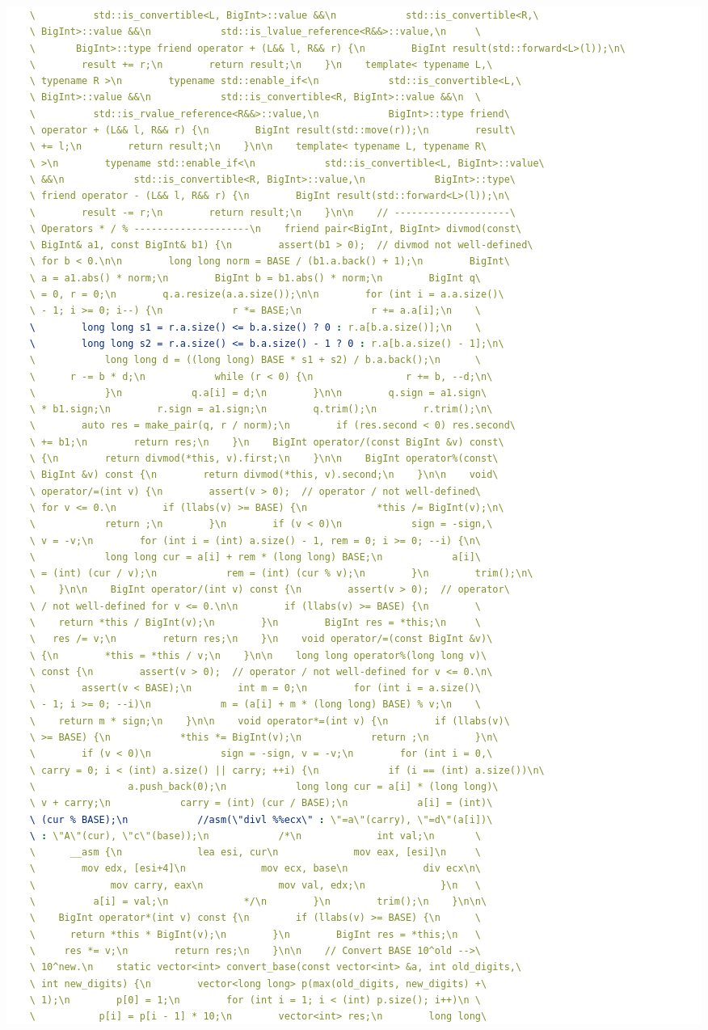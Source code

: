 ```yaml
    \          std::is_convertible<L, BigInt>::value &&\n            std::is_convertible<R,\
    \ BigInt>::value &&\n            std::is_lvalue_reference<R&&>::value,\n     \
    \       BigInt>::type friend operator + (L&& l, R&& r) {\n        BigInt result(std::forward<L>(l));\n\
    \        result += r;\n        return result;\n    }\n    template< typename L,\
    \ typename R >\n        typename std::enable_if<\n            std::is_convertible<L,\
    \ BigInt>::value &&\n            std::is_convertible<R, BigInt>::value &&\n  \
    \          std::is_rvalue_reference<R&&>::value,\n            BigInt>::type friend\
    \ operator + (L&& l, R&& r) {\n        BigInt result(std::move(r));\n        result\
    \ += l;\n        return result;\n    }\n\n    template< typename L, typename R\
    \ >\n        typename std::enable_if<\n            std::is_convertible<L, BigInt>::value\
    \ &&\n            std::is_convertible<R, BigInt>::value,\n            BigInt>::type\
    \ friend operator - (L&& l, R&& r) {\n        BigInt result(std::forward<L>(l));\n\
    \        result -= r;\n        return result;\n    }\n\n    // --------------------\
    \ Operators * / % --------------------\n    friend pair<BigInt, BigInt> divmod(const\
    \ BigInt& a1, const BigInt& b1) {\n        assert(b1 > 0);  // divmod not well-defined\
    \ for b < 0.\n\n        long long norm = BASE / (b1.a.back() + 1);\n        BigInt\
    \ a = a1.abs() * norm;\n        BigInt b = b1.abs() * norm;\n        BigInt q\
    \ = 0, r = 0;\n        q.a.resize(a.a.size());\n\n        for (int i = a.a.size()\
    \ - 1; i >= 0; i--) {\n            r *= BASE;\n            r += a.a[i];\n    \
    \        long long s1 = r.a.size() <= b.a.size() ? 0 : r.a[b.a.size()];\n    \
    \        long long s2 = r.a.size() <= b.a.size() - 1 ? 0 : r.a[b.a.size() - 1];\n\
    \            long long d = ((long long) BASE * s1 + s2) / b.a.back();\n      \
    \      r -= b * d;\n            while (r < 0) {\n                r += b, --d;\n\
    \            }\n            q.a[i] = d;\n        }\n\n        q.sign = a1.sign\
    \ * b1.sign;\n        r.sign = a1.sign;\n        q.trim();\n        r.trim();\n\
    \        auto res = make_pair(q, r / norm);\n        if (res.second < 0) res.second\
    \ += b1;\n        return res;\n    }\n    BigInt operator/(const BigInt &v) const\
    \ {\n        return divmod(*this, v).first;\n    }\n\n    BigInt operator%(const\
    \ BigInt &v) const {\n        return divmod(*this, v).second;\n    }\n\n    void\
    \ operator/=(int v) {\n        assert(v > 0);  // operator / not well-defined\
    \ for v <= 0.\n        if (llabs(v) >= BASE) {\n            *this /= BigInt(v);\n\
    \            return ;\n        }\n        if (v < 0)\n            sign = -sign,\
    \ v = -v;\n        for (int i = (int) a.size() - 1, rem = 0; i >= 0; --i) {\n\
    \            long long cur = a[i] + rem * (long long) BASE;\n            a[i]\
    \ = (int) (cur / v);\n            rem = (int) (cur % v);\n        }\n        trim();\n\
    \    }\n\n    BigInt operator/(int v) const {\n        assert(v > 0);  // operator\
    \ / not well-defined for v <= 0.\n\n        if (llabs(v) >= BASE) {\n        \
    \    return *this / BigInt(v);\n        }\n        BigInt res = *this;\n     \
    \   res /= v;\n        return res;\n    }\n    void operator/=(const BigInt &v)\
    \ {\n        *this = *this / v;\n    }\n\n    long long operator%(long long v)\
    \ const {\n        assert(v > 0);  // operator / not well-defined for v <= 0.\n\
    \        assert(v < BASE);\n        int m = 0;\n        for (int i = a.size()\
    \ - 1; i >= 0; --i)\n            m = (a[i] + m * (long long) BASE) % v;\n    \
    \    return m * sign;\n    }\n\n    void operator*=(int v) {\n        if (llabs(v)\
    \ >= BASE) {\n            *this *= BigInt(v);\n            return ;\n        }\n\
    \        if (v < 0)\n            sign = -sign, v = -v;\n        for (int i = 0,\
    \ carry = 0; i < (int) a.size() || carry; ++i) {\n            if (i == (int) a.size())\n\
    \                a.push_back(0);\n            long long cur = a[i] * (long long)\
    \ v + carry;\n            carry = (int) (cur / BASE);\n            a[i] = (int)\
    \ (cur % BASE);\n            //asm(\"divl %%ecx\" : \"=a\"(carry), \"=d\"(a[i])\
    \ : \"A\"(cur), \"c\"(base));\n            /*\n             int val;\n       \
    \      __asm {\n             lea esi, cur\n             mov eax, [esi]\n     \
    \        mov edx, [esi+4]\n             mov ecx, base\n             div ecx\n\
    \             mov carry, eax\n             mov val, edx;\n             }\n   \
    \          a[i] = val;\n             */\n        }\n        trim();\n    }\n\n\
    \    BigInt operator*(int v) const {\n        if (llabs(v) >= BASE) {\n      \
    \      return *this * BigInt(v);\n        }\n        BigInt res = *this;\n   \
    \     res *= v;\n        return res;\n    }\n\n    // Convert BASE 10^old -->\
    \ 10^new.\n    static vector<int> convert_base(const vector<int> &a, int old_digits,\
    \ int new_digits) {\n        vector<long long> p(max(old_digits, new_digits) +\
    \ 1);\n        p[0] = 1;\n        for (int i = 1; i < (int) p.size(); i++)\n \
    \           p[i] = p[i - 1] * 10;\n        vector<int> res;\n        long long\
```